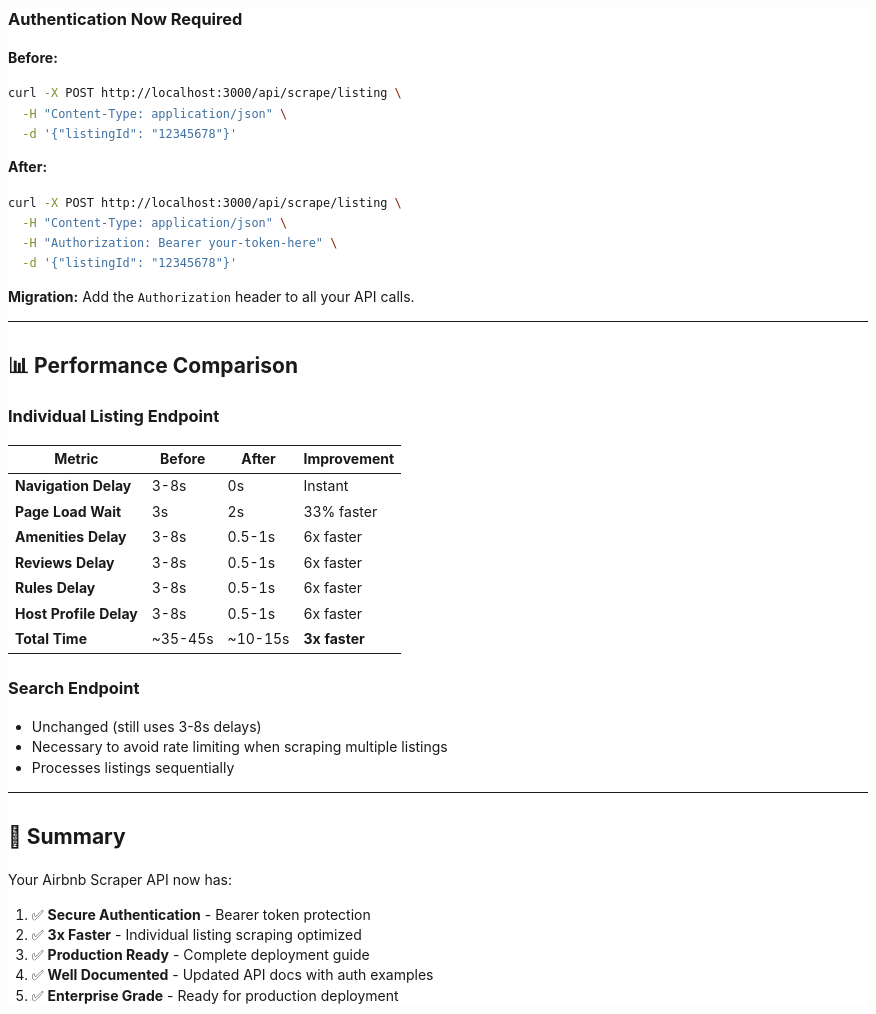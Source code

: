 ### Authentication Now Required

**Before:**
```bash
curl -X POST http://localhost:3000/api/scrape/listing \
  -H "Content-Type: application/json" \
  -d '{"listingId": "12345678"}'
```

**After:**
```bash
curl -X POST http://localhost:3000/api/scrape/listing \
  -H "Content-Type: application/json" \
  -H "Authorization: Bearer your-token-here" \
  -d '{"listingId": "12345678"}'
```

**Migration:** Add the `Authorization` header to all your API calls.

---

## 📊 Performance Comparison

### Individual Listing Endpoint

| Metric | Before | After | Improvement |
|--------|--------|-------|-------------|
| **Navigation Delay** | 3-8s | 0s | Instant |
| **Page Load Wait** | 3s | 2s | 33% faster |
| **Amenities Delay** | 3-8s | 0.5-1s | 6x faster |
| **Reviews Delay** | 3-8s | 0.5-1s | 6x faster |
| **Rules Delay** | 3-8s | 0.5-1s | 6x faster |
| **Host Profile Delay** | 3-8s | 0.5-1s | 6x faster |
| **Total Time** | ~35-45s | ~10-15s | **3x faster** |

### Search Endpoint

- Unchanged (still uses 3-8s delays)
- Necessary to avoid rate limiting when scraping multiple listings
- Processes listings sequentially

---

## 🎉 Summary

Your Airbnb Scraper API now has:

1. ✅ **Secure Authentication** - Bearer token protection
2. ✅ **3x Faster** - Individual listing scraping optimized
3. ✅ **Production Ready** - Complete deployment guide
4. ✅ **Well Documented** - Updated API docs with auth examples
5. ✅ **Enterprise Grade** - Ready for production deployment
